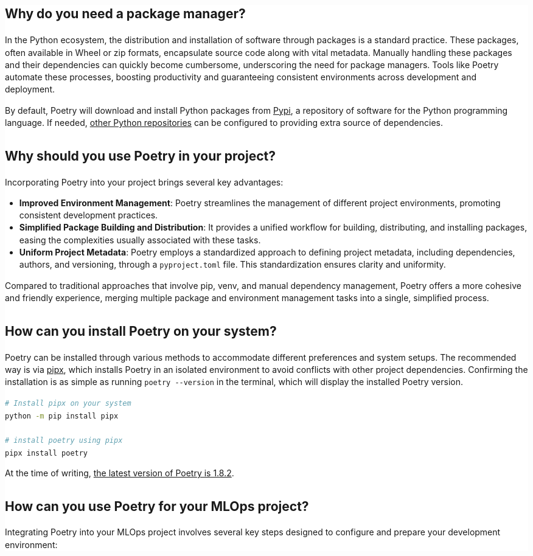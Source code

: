 ## Why do you need a package manager?

In the Python ecosystem, the distribution and installation of software through packages is a standard practice. These packages, often available in Wheel or zip formats, encapsulate source code along with vital metadata. Manually handling these packages and their dependencies can quickly become cumbersome, underscoring the need for package managers. Tools like Poetry automate these processes, boosting productivity and guaranteeing consistent environments across development and deployment.

By default, Poetry will download and install Python packages from [Pypi](https://pypi.org/), a repository of software for the Python programming language. If needed, [other Python repositories](https://python-poetry.org/docs/repositories/) can be configured to providing extra source of dependencies.

## Why should you use Poetry in your project?

Incorporating Poetry into your project brings several key advantages:

- **Improved Environment Management**: Poetry streamlines the management of different project environments, promoting consistent development practices.
- **Simplified Package Building and Distribution**: It provides a unified workflow for building, distributing, and installing packages, easing the complexities usually associated with these tasks.
- **Uniform Project Metadata**: Poetry employs a standardized approach to defining project metadata, including dependencies, authors, and versioning, through a `pyproject.toml` file. This standardization ensures clarity and uniformity.

Compared to traditional approaches that involve pip, venv, and manual dependency management, Poetry offers a more cohesive and friendly experience, merging multiple package and environment management tasks into a single, simplified process.

## How can you install Poetry on your system?

Poetry can be installed through various methods to accommodate different preferences and system setups. The recommended way is via [pipx](https://python-poetry.org/docs/#installation), which installs Poetry in an isolated environment to avoid conflicts with other project dependencies. Confirming the installation is as simple as running `poetry --version` in the terminal, which will display the installed Poetry version.

```bash
# Install pipx on your system
python -m pip install pipx

# install poetry using pipx
pipx install poetry
```

At the time of writing, [the latest version of Poetry is 1.8.2](https://pypi.org/project/poetry/1.8.2/).

## How can you use Poetry for your MLOps project?

Integrating Poetry into your MLOps project involves several key steps designed to configure and prepare your development environment:
